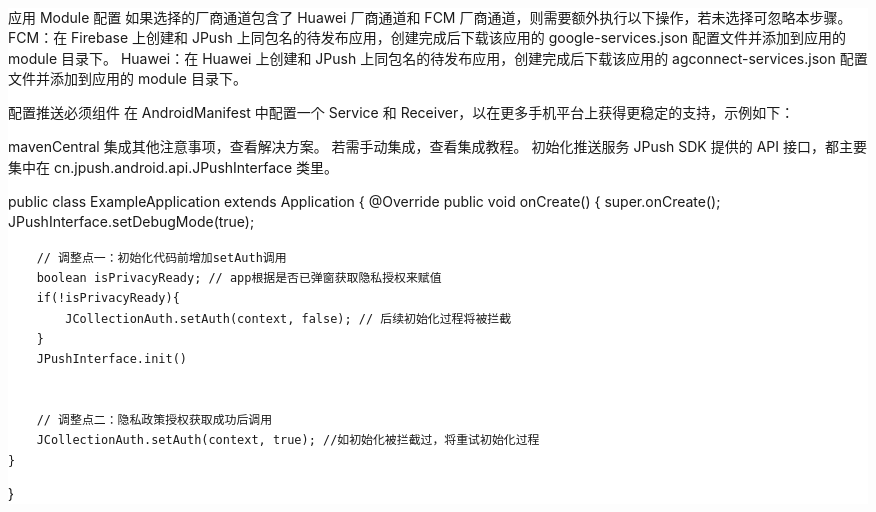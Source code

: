 应用 Module 配置
如果选择的厂商通道包含了 Huawei 厂商通道和 FCM 厂商通道，则需要额外执行以下操作，若未选择可忽略本步骤。
FCM：在 Firebase 上创建和 JPush 上同包名的待发布应用，创建完成后下载该应用的 google-services.json 配置文件并添加到应用的 module 目录下。
Huawei：在 Huawei 上创建和 JPush 上同包名的待发布应用，创建完成后下载该应用的 agconnect-services.json 配置文件并添加到应用的 module 目录下。

配置推送必须组件
在 AndroidManifest 中配置一个 Service 和 Receiver，以在更多手机平台上获得更稳定的支持，示例如下：





<service android:name="xx.xx.XService"
        android:enabled="true"
        android:exported="false"
        android:process=":pushcore">
<intent-filter>
<action android:name="cn.jiguang.user.service.action" />
</intent-filter>
</service>




<receiver
    android:name="自定义 Receiver"
    android:enabled="true"
    android:exported="false" >
<intent-filter>
<action android:name="cn.jpush.android.intent.RECEIVER_MESSAGE" />
<category android:name="您应用的包名" />
</intent-filter>
</receiver>

mavenCentral 集成其他注意事项，查看解决方案。
若需手动集成，查看集成教程。
初始化推送服务
JPush SDK 提供的 API 接口，都主要集中在 cn.jpush.android.api.JPushInterface 类里。

public class ExampleApplication extends Application {
@Override
public void onCreate() {
super.onCreate();
JPushInterface.setDebugMode(true);

        // 调整点一：初始化代码前增加setAuth调用
        boolean isPrivacyReady; // app根据是否已弹窗获取隐私授权来赋值
        if(!isPrivacyReady){
            JCollectionAuth.setAuth(context, false); // 后续初始化过程将被拦截
        }
        JPushInterface.init()


        // 调整点二：隐私政策授权获取成功后调用
        JCollectionAuth.setAuth(context, true); //如初始化被拦截过，将重试初始化过程
    }

}
